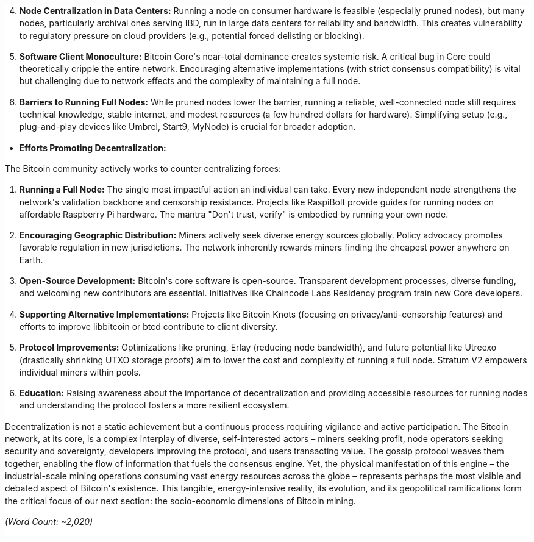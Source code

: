 4.  **Node Centralization in Data Centers:** Running a node on consumer hardware is feasible (especially pruned nodes), but many nodes, particularly archival ones serving IBD, run in large data centers for reliability and bandwidth. This creates vulnerability to regulatory pressure on cloud providers (e.g., potential forced delisting or blocking).

5.  **Software Client Monoculture:** Bitcoin Core's near-total dominance creates systemic risk. A critical bug in Core could theoretically cripple the entire network. Encouraging alternative implementations (with strict consensus compatibility) is vital but challenging due to network effects and the complexity of maintaining a full node.

6.  **Barriers to Running Full Nodes:** While pruned nodes lower the barrier, running a reliable, well-connected node still requires technical knowledge, stable internet, and modest resources (a few hundred dollars for hardware). Simplifying setup (e.g., plug-and-play devices like Umbrel, Start9, MyNode) is crucial for broader adoption.

*   **Efforts Promoting Decentralization:**

The Bitcoin community actively works to counter centralizing forces:

1.  **Running a Full Node:** The single most impactful action an individual can take. Every new independent node strengthens the network's validation backbone and censorship resistance. Projects like RaspiBolt provide guides for running nodes on affordable Raspberry Pi hardware. The mantra "Don't trust, verify" is embodied by running your own node.

2.  **Encouraging Geographic Distribution:** Miners actively seek diverse energy sources globally. Policy advocacy promotes favorable regulation in new jurisdictions. The network inherently rewards miners finding the cheapest power anywhere on Earth.

3.  **Open-Source Development:** Bitcoin's core software is open-source. Transparent development processes, diverse funding, and welcoming new contributors are essential. Initiatives like Chaincode Labs Residency program train new Core developers.

4.  **Supporting Alternative Implementations:** Projects like Bitcoin Knots (focusing on privacy/anti-censorship features) and efforts to improve libbitcoin or btcd contribute to client diversity.

5.  **Protocol Improvements:** Optimizations like pruning, Erlay (reducing node bandwidth), and future potential like Utreexo (drastically shrinking UTXO storage proofs) aim to lower the cost and complexity of running a full node. Stratum V2 empowers individual miners within pools.

6.  **Education:** Raising awareness about the importance of decentralization and providing accessible resources for running nodes and understanding the protocol fosters a more resilient ecosystem.

Decentralization is not a static achievement but a continuous process requiring vigilance and active participation. The Bitcoin network, at its core, is a complex interplay of diverse, self-interested actors – miners seeking profit, node operators seeking security and sovereignty, developers improving the protocol, and users transacting value. The gossip protocol weaves them together, enabling the flow of information that fuels the consensus engine. Yet, the physical manifestation of this engine – the industrial-scale mining operations consuming vast energy resources across the globe – represents perhaps the most visible and debated aspect of Bitcoin's existence. This tangible, energy-intensive reality, its evolution, and its geopolitical ramifications form the critical focus of our next section: the socio-economic dimensions of Bitcoin mining.

*(Word Count: ~2,020)*



---
